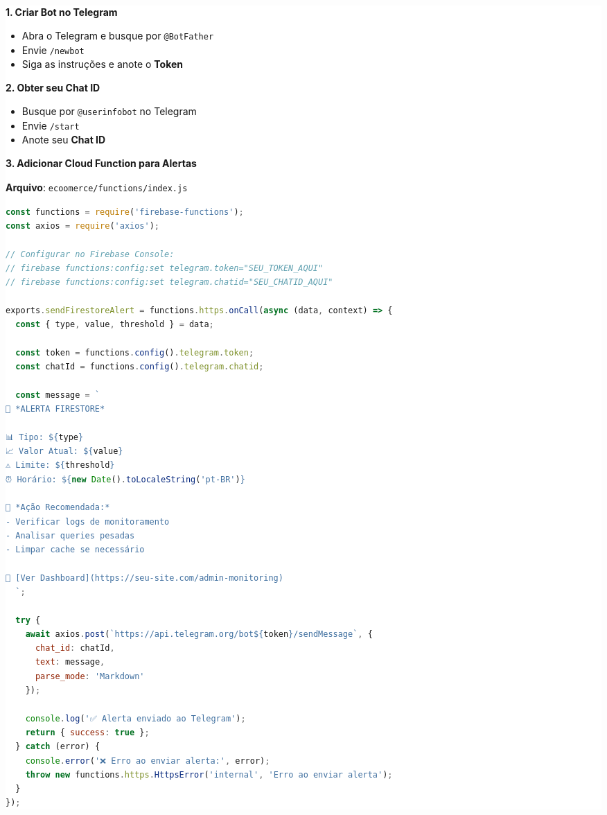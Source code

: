 **1. Criar Bot no Telegram**

- Abra o Telegram e busque por `@BotFather`
- Envie `/newbot`
- Siga as instruções e anote o **Token**

**2. Obter seu Chat ID**

- Busque por `@userinfobot` no Telegram
- Envie `/start`
- Anote seu **Chat ID**

**3. Adicionar Cloud Function para Alertas**

**Arquivo**: `ecoomerce/functions/index.js`

```javascript
const functions = require('firebase-functions');
const axios = require('axios');

// Configurar no Firebase Console:
// firebase functions:config:set telegram.token="SEU_TOKEN_AQUI"
// firebase functions:config:set telegram.chatid="SEU_CHATID_AQUI"

exports.sendFirestoreAlert = functions.https.onCall(async (data, context) => {
  const { type, value, threshold } = data;
  
  const token = functions.config().telegram.token;
  const chatId = functions.config().telegram.chatid;
  
  const message = `
🚨 *ALERTA FIRESTORE*

📊 Tipo: ${type}
📈 Valor Atual: ${value}
⚠️ Limite: ${threshold}
⏰ Horário: ${new Date().toLocaleString('pt-BR')}

🔧 *Ação Recomendada:*
- Verificar logs de monitoramento
- Analisar queries pesadas
- Limpar cache se necessário

🔗 [Ver Dashboard](https://seu-site.com/admin-monitoring)
  `;
  
  try {
    await axios.post(`https://api.telegram.org/bot${token}/sendMessage`, {
      chat_id: chatId,
      text: message,
      parse_mode: 'Markdown'
    });
    
    console.log('✅ Alerta enviado ao Telegram');
    return { success: true };
  } catch (error) {
    console.error('❌ Erro ao enviar alerta:', error);
    throw new functions.https.HttpsError('internal', 'Erro ao enviar alerta');
  }
});
```
